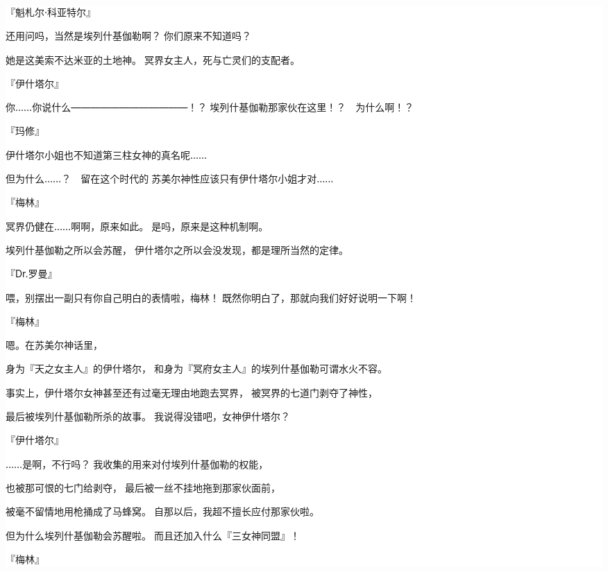 『魁札尔·科亚特尔』

还用问吗，当然是埃列什基伽勒啊？
你们原来不知道吗？

她是这美索不达米亚的土地神。
冥界女主人，死与亡灵们的支配者。

『伊什塔尔』

你……你说什么————————————！？
埃列什基伽勒那家伙在这里！？　为什么啊！？

『玛修』

伊什塔尔小姐也不知道第三柱女神的真名呢……

但为什么……？　留在这个时代的
苏美尔神性应该只有伊什塔尔小姐才对……

『梅林』

冥界仍健在……啊啊，原来如此。
是吗，原来是这种机制啊。

埃列什基伽勒之所以会苏醒，
伊什塔尔之所以会没发现，都是理所当然的定律。

『Dr.罗曼』

喂，别摆出一副只有你自己明白的表情啦，梅林！
既然你明白了，那就向我们好好说明一下啊！

『梅林』

嗯。在苏美尔神话里，

身为『天之女主人』的伊什塔尔，
和身为『冥府女主人』的埃列什基伽勒可谓水火不容。

事实上，伊什塔尔女神甚至还有过毫无理由地跑去冥界，
被冥界的七道门剥夺了神性，

最后被埃列什基伽勒所杀的故事。
我说得没错吧，女神伊什塔尔？

『伊什塔尔』

……是啊，不行吗？
我收集的用来对付埃列什基伽勒的权能，

也被那可恨的七门给剥夺，
最后被一丝不挂地拖到那家伙面前，

被毫不留情地用枪捅成了马蜂窝。
自那以后，我超不擅长应付那家伙啦。

但为什么埃列什基伽勒会苏醒啦。
而且还加入什么『三女神同盟』！

『梅林』
